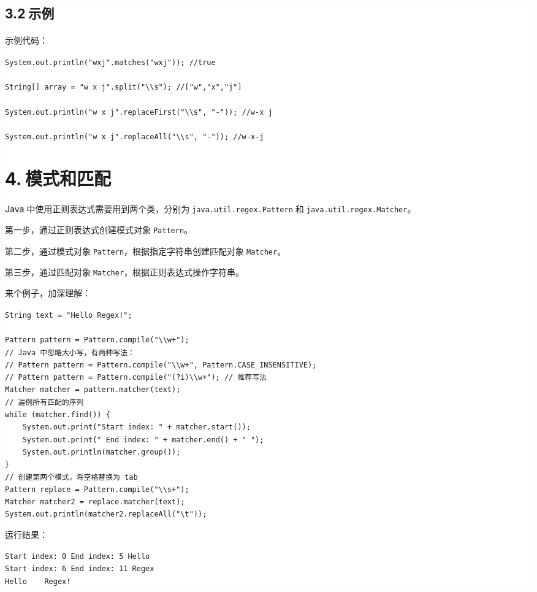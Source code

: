 ## 3.2 示例

示例代码：

```
System.out.println("wxj".matches("wxj")); //true

String[] array = "w x j".split("\\s"); //["w","x","j"]

System.out.println("w x j".replaceFirst("\\s", "-")); //w-x j

System.out.println("w x j".replaceAll("\\s", "-")); //w-x-j
```



# 4. 模式和匹配

Java 中使用正则表达式需要用到两个类，分别为 `java.util.regex.Pattern` 和 `java.util.regex.Matcher`。

第一步，通过正则表达式创建模式对象 `Pattern`。

第二步，通过模式对象 `Pattern`，根据指定字符串创建匹配对象 `Matcher`。

第三步，通过匹配对象 `Matcher`，根据正则表达式操作字符串。

来个例子，加深理解：

```
String text = "Hello Regex!";

Pattern pattern = Pattern.compile("\\w+");
// Java 中忽略大小写，有两种写法：
// Pattern pattern = Pattern.compile("\\w+", Pattern.CASE_INSENSITIVE);
// Pattern pattern = Pattern.compile("(?i)\\w+"); // 推荐写法
Matcher matcher = pattern.matcher(text);
// 遍例所有匹配的序列
while (matcher.find()) {
    System.out.print("Start index: " + matcher.start());
    System.out.print(" End index: " + matcher.end() + " ");
    System.out.println(matcher.group());
}
// 创建第两个模式，将空格替换为 tab
Pattern replace = Pattern.compile("\\s+");
Matcher matcher2 = replace.matcher(text);
System.out.println(matcher2.replaceAll("\t"));
```

运行结果：

```
Start index: 0 End index: 5 Hello
Start index: 6 End index: 11 Regex
Hello    Regex!
```
